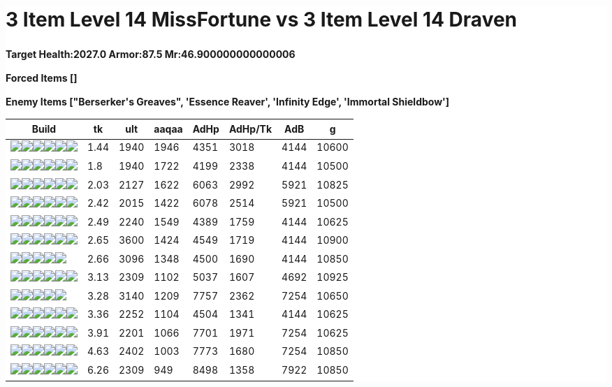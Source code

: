 






















# 3 Item Level 14 MissFortune vs 3 Item Level 14 Draven

**Target Health:2027.0 Armor:87.5 Mr:46.900000000000006**


**Forced Items []**


**Enemy Items ["Berserker's Greaves", 'Essence Reaver', 'Infinity Edge', 'Immortal Shieldbow']**




Build | tk | ult | aaqaa | AdHp | AdHp/Tk | AdB | g
-|-|-|-|-|-|-|-
![](/item/6672.png)![](/item/3124.png)![](/item/3153.png)![](/item/1001.png)![](/item/1055.png)![](/item/1036.png)|1.44|1940|1946|4351|3018|4144|10600
![](/item/6672.png)![](/item/3124.png)![](/item/3091.png)![](/item/1001.png)![](/item/1055.png)![](/item/1036.png)|1.8|1940|1722|4199|2338|4144|10500
![](/item/6672.png)![](/item/3124.png)![](/item/6673.png)![](/item/1001.png)![](/item/1055.png)![](/item/1037.png)|2.03|2127|1622|6063|2992|5921|10825
![](/item/3091.png)![](/item/3124.png)![](/item/6673.png)![](/item/1001.png)![](/item/1055.png)![](/item/1036.png)|2.42|2015|1422|6078|2514|5921|10500
![](/item/6672.png)![](/item/3124.png)![](/item/3156.png)![](/item/1001.png)![](/item/1055.png)![](/item/1037.png)|2.49|2240|1549|4389|1759|4144|10625
![](/item/3156.png)![](/item/3142.png)![](/item/3004.png)![](/item/1055.png)![](/item/1038.png)![](/item/1036.png)|2.65|3600|1424|4549|1719|4144|10900
![](/item/3156.png)![](/item/3142.png)![](/item/3091.png)![](/item/1055.png)![](/item/1038.png)|2.66|3096|1348|4500|1690|4144|10850
![](/item/3156.png)![](/item/3091.png)![](/item/6631.png)![](/item/1001.png)![](/item/1055.png)![](/item/1037.png)|3.13|2309|1102|5037|1607|4692|10925
![](/item/3156.png)![](/item/3142.png)![](/item/3026.png)![](/item/1055.png)![](/item/1038.png)|3.28|3140|1209|7757|2362|7254|10650
![](/item/3156.png)![](/item/3091.png)![](/item/3139.png)![](/item/1001.png)![](/item/1055.png)![](/item/1037.png)|3.36|2252|1104|4504|1341|4144|10625
![](/item/3156.png)![](/item/3091.png)![](/item/3026.png)![](/item/1001.png)![](/item/1055.png)![](/item/1037.png)|3.91|2201|1066|7701|1971|7254|10625
![](/item/3156.png)![](/item/3139.png)![](/item/3026.png)![](/item/1001.png)![](/item/1055.png)![](/item/1038.png)|4.63|2402|1003|7773|1680|7254|10850
![](/item/3156.png)![](/item/3026.png)![](/item/6035.png)![](/item/1001.png)![](/item/1055.png)![](/item/1038.png)|6.26|2309|949|8498|1358|7922|10850








